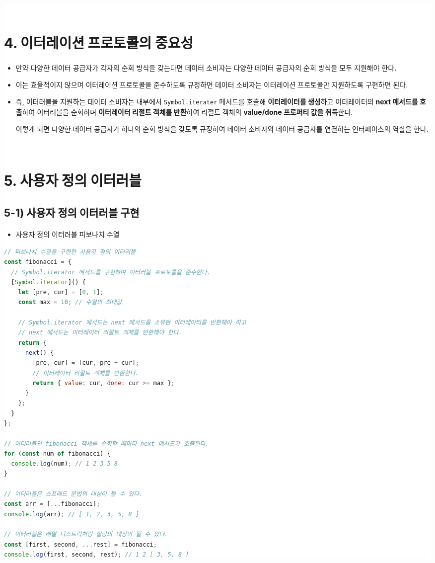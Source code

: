 <br />

# 4. 이터레이션 프로토콜의 중요성

- 만약 다양한 데이터 공급자가 각자의 순회 방식을 갖는다면 데이터 소비자는 다양한 데이터 공급자의 순회 방식을 모두 지원해야 한다.
- 이는 효율적이지 않으며 이터레이션 프로토콜을 준수하도록 규정하면 데이터 소비자는 이터레이션 프로토콜만 지원하도록 구현하면 된다.
- 즉, 이터러블을 지원하는 데이터 소비자는 내부에서 `Symbol.iterater` 메서드를 호출해 **이터레이터를 생성**하고 이터레이터의 **next 메서드를 호출**하여 이터러블을 순회하며 **이터레이터 리절트 객체를 반환**하여 리절트 객체의 **value/done 프로퍼티 값을 취득**한다.
    
    이렇게 되면 다양한 데이터 공급자가 하나의 순회 방식을 갖도록 규정하여 데이터 소비자와 데이터 공급자를 연결하는 인터페이스의 역할을 한다.
    

<br />

# 5. 사용자 정의 이터러블

## 5-1) 사용자 정의 이터러블 구현

- 사용자 정의 이터러블 피보나치 수열

```jsx
// 피보나치 수열을 구현한 사용자 정의 이터러블
const fibonacci = {
  // Symbol.iterator 메서드를 구현하여 이터러블 프로토콜을 준수한다.
  [Symbol.iterator]() {
    let [pre, cur] = [0, 1];
    const max = 10; // 수열의 최대값

    // Symbol.iterator 메서드는 next 메서드를 소유한 이터레이터를 반환해야 하고
    // next 메서드는 이터레이터 리절트 객체를 반환해야 한다.
    return {
      next() {
        [pre, cur] = [cur, pre + cur];
        // 이터레이터 리절트 객체를 반환한다.
        return { value: cur, done: cur >= max };
      }
    };
  }
};

// 이터러블인 fibonacci 객체를 순회할 때마다 next 메서드가 호출된다.
for (const num of fibonacci) {
  console.log(num); // 1 2 3 5 8
}

// 이터러블은 스프레드 문법의 대상이 될 수 있다.
const arr = [...fibonacci];
console.log(arr); // [ 1, 2, 3, 5, 8 ]

// 이터러블은 배열 디스트럭처링 할당의 대상이 될 수 있다.
const [first, second, ...rest] = fibonacci;
console.log(first, second, rest); // 1 2 [ 3, 5, 8 ]
```
